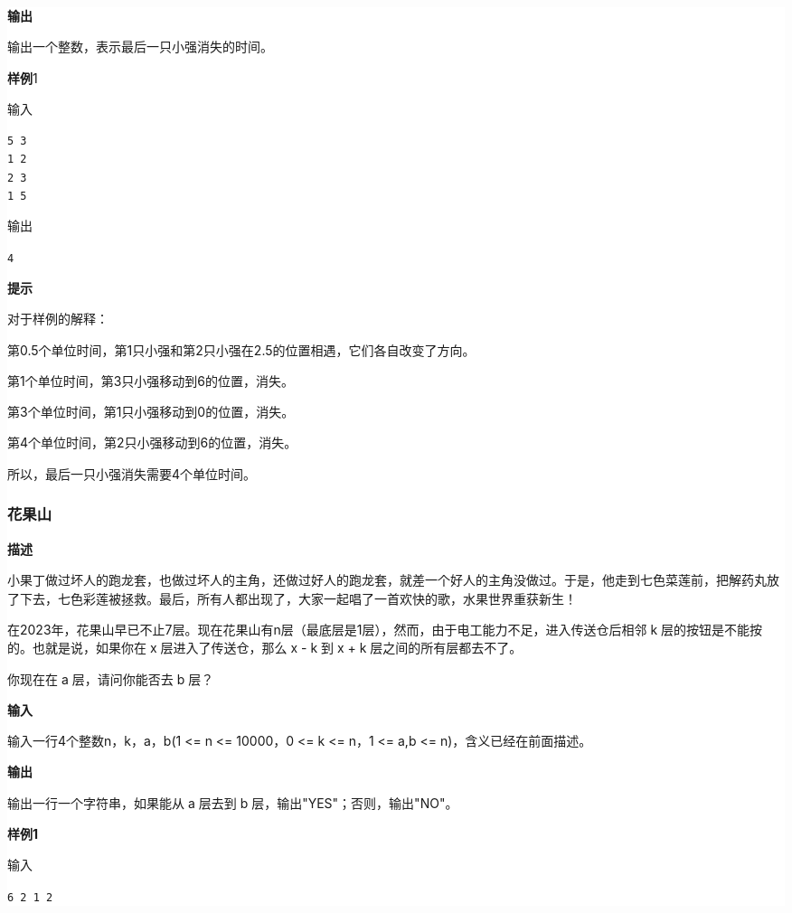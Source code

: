 **输出**

输出一个整数，表示最后一只小强消失的时间。

**样例**1

输入

```terminal
5 3
1 2
2 3 
1 5
```

输出

```terminal
4
```

**提示**

对于样例的解释：

第0.5个单位时间，第1只小强和第2只小强在2.5的位置相遇，它们各自改变了方向。

第1个单位时间，第3只小强移动到6的位置，消失。

第3个单位时间，第1只小强移动到0的位置，消失。

第4个单位时间，第2只小强移动到6的位置，消失。

所以，最后一只小强消失需要4个单位时间。

### 花果山

**描述**

小果丁做过坏人的跑龙套，也做过坏人的主角，还做过好人的跑龙套，就差一个好人的主角没做过。于是，他走到七色菜莲前，把解药丸放了下去，七色彩莲被拯救。最后，所有人都出现了，大家一起唱了一首欢快的歌，水果世界重获新生！

在2023年，花果山早已不止7层。现在花果山有n层（最底层是1层），然而，由于电工能力不足，进入传送仓后相邻 k 层的按钮是不能按的。也就是说，如果你在 x 层进入了传送仓，那么 x - k 到 x + k 层之间的所有层都去不了。

你现在在 a 层，请问你能否去 b 层？

**输入**

输入一行4个整数n，k，a，b(1 <= n <= 10000，0 <= k <= n，1 <= a,b <= n)，含义已经在前面描述。

**输出**

输出一行一个字符串，如果能从 a 层去到 b 层，输出"YES"；否则，输出"NO"。

**样例1**

输入

```  terminal
6 2 1 2
```
